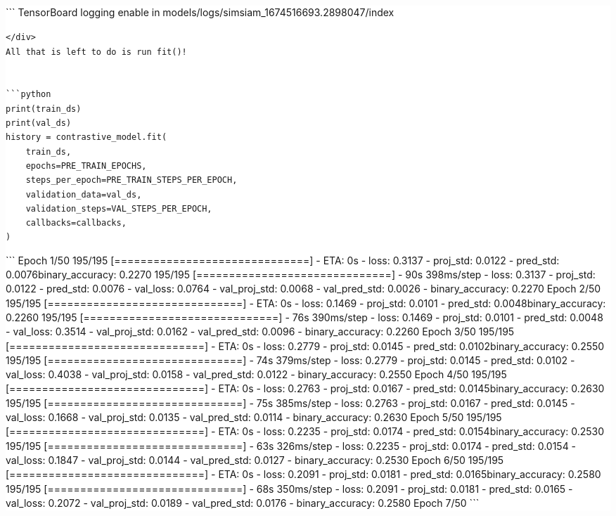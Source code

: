<div class="k-default-codeblock">
```
TensorBoard logging enable in models/logs/simsiam_1674516693.2898047/index

```
</div>
All that is left to do is run fit()!


```python
print(train_ds)
print(val_ds)
history = contrastive_model.fit(
    train_ds,
    epochs=PRE_TRAIN_EPOCHS,
    steps_per_epoch=PRE_TRAIN_STEPS_PER_EPOCH,
    validation_data=val_ds,
    validation_steps=VAL_STEPS_PER_EPOCH,
    callbacks=callbacks,
)

```

<div class="k-default-codeblock">
```
<PrefetchDataset element_spec=(TensorSpec(shape=(None, 96, 96, 3), dtype=tf.float32, name=None), TensorSpec(shape=(None, 96, 96, 3), dtype=tf.float32, name=None))>
<PrefetchDataset element_spec=(TensorSpec(shape=(None, 96, 96, 3), dtype=tf.float32, name=None), TensorSpec(shape=(None, 96, 96, 3), dtype=tf.float32, name=None))>
Epoch 1/50
195/195 [==============================] - ETA: 0s - loss: 0.3137 - proj_std: 0.0122 - pred_std: 0.0076binary_accuracy: 0.2270
195/195 [==============================] - 90s 398ms/step - loss: 0.3137 - proj_std: 0.0122 - pred_std: 0.0076 - val_loss: 0.0764 - val_proj_std: 0.0068 - val_pred_std: 0.0026 - binary_accuracy: 0.2270
Epoch 2/50
195/195 [==============================] - ETA: 0s - loss: 0.1469 - proj_std: 0.0101 - pred_std: 0.0048binary_accuracy: 0.2260
195/195 [==============================] - 76s 390ms/step - loss: 0.1469 - proj_std: 0.0101 - pred_std: 0.0048 - val_loss: 0.3514 - val_proj_std: 0.0162 - val_pred_std: 0.0096 - binary_accuracy: 0.2260
Epoch 3/50
195/195 [==============================] - ETA: 0s - loss: 0.2779 - proj_std: 0.0145 - pred_std: 0.0102binary_accuracy: 0.2550
195/195 [==============================] - 74s 379ms/step - loss: 0.2779 - proj_std: 0.0145 - pred_std: 0.0102 - val_loss: 0.4038 - val_proj_std: 0.0158 - val_pred_std: 0.0122 - binary_accuracy: 0.2550
Epoch 4/50
195/195 [==============================] - ETA: 0s - loss: 0.2763 - proj_std: 0.0167 - pred_std: 0.0145binary_accuracy: 0.2630
195/195 [==============================] - 75s 385ms/step - loss: 0.2763 - proj_std: 0.0167 - pred_std: 0.0145 - val_loss: 0.1668 - val_proj_std: 0.0135 - val_pred_std: 0.0114 - binary_accuracy: 0.2630
Epoch 5/50
195/195 [==============================] - ETA: 0s - loss: 0.2235 - proj_std: 0.0174 - pred_std: 0.0154binary_accuracy: 0.2530
195/195 [==============================] - 63s 326ms/step - loss: 0.2235 - proj_std: 0.0174 - pred_std: 0.0154 - val_loss: 0.1847 - val_proj_std: 0.0144 - val_pred_std: 0.0127 - binary_accuracy: 0.2530
Epoch 6/50
195/195 [==============================] - ETA: 0s - loss: 0.2091 - proj_std: 0.0181 - pred_std: 0.0165binary_accuracy: 0.2580
195/195 [==============================] - 68s 350ms/step - loss: 0.2091 - proj_std: 0.0181 - pred_std: 0.0165 - val_loss: 0.2072 - val_proj_std: 0.0189 - val_pred_std: 0.0176 - binary_accuracy: 0.2580
Epoch 7/50
```